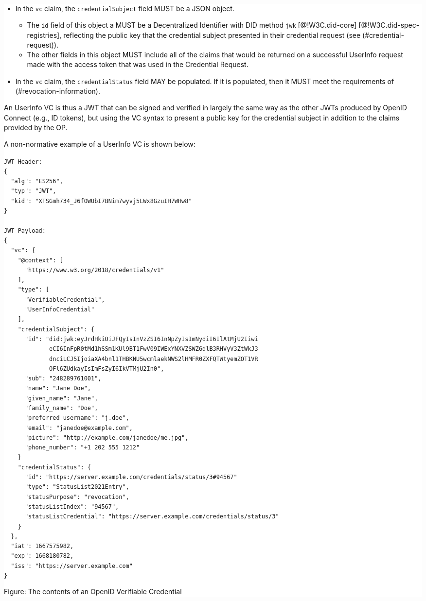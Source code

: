 * In the `vc` claim, the `credentialSubject` field MUST be a JSON object.
  * The `id` field of this object a MUST be a Decentralized Identifier with DID
    method `jwk` [@!W3C.did-core] [@!W3C.did-spec-registries], reflecting the
    public key that the credential subject presented in their credential request
    (see (#credential-request)).
  * The other fields in this object MUST include all of the claims that would
    be returned on a successful UserInfo request made with the access token
    that was used in the Credential Request.

* In the `vc` claim, the `credentialStatus` field MAY be populated.  If it is
  populated, then it MUST meet the requirements of (#revocation-information).

An UserInfo VC is thus a JWT that can be signed and verified in largely the same
way as the other JWTs produced by OpenID Connect (e.g., ID tokens), but using
the VC syntax to present a public key for the credential subject in addition to
the claims provided by the OP.

A non-normative example of a UserInfo VC is shown below:

```
JWT Header:
{
  "alg": "ES256",
  "typ": "JWT",
  "kid": "XTSGmh734_J6fOWUbI7BNim7wyvj5LWx8GzuIH7WHw8"
}

JWT Payload:
{
  "vc": {
    "@context": [
      "https://www.w3.org/2018/credentials/v1"
    ],
    "type": [
      "VerifiableCredential",
      "UserInfoCredential"
    ],
    "credentialSubject": {
      "id": "did:jwk:eyJrdHkiOiJFQyIsInVzZSI6InNpZyIsImNydiI6IlAtMjU2Iiwi
             eCI6InFpR0tMd1hSSm1KUl9BT1FwV09IWExYNXVZSWZ6dlB3RHVyV3ZtWkJ3
             dnciLCJ5IjoiaXA4bnl1THBKNU5wcmlaekNWS2lHMFR0ZXFQTWtyemZOT1VR
             OFl6ZUdkayIsImFsZyI6IkVTMjU2In0",
      "sub": "248289761001",
      "name": "Jane Doe",
      "given_name": "Jane",
      "family_name": "Doe",
      "preferred_username": "j.doe",
      "email": "janedoe@example.com",
      "picture": "http://example.com/janedoe/me.jpg",
      "phone_number": "+1 202 555 1212"
    }
    "credentialStatus": {
      "id": "https://server.example.com/credentials/status/3#94567"
      "type": "StatusList2021Entry",
      "statusPurpose": "revocation",
      "statusListIndex": "94567",
      "statusListCredential": "https://server.example.com/credentials/status/3"
    }
  },
  "iat": 1667575982,
  "exp": 1668180782,
  "iss": "https://server.example.com"
}
```
Figure: The contents of an OpenID Verifiable Credential
